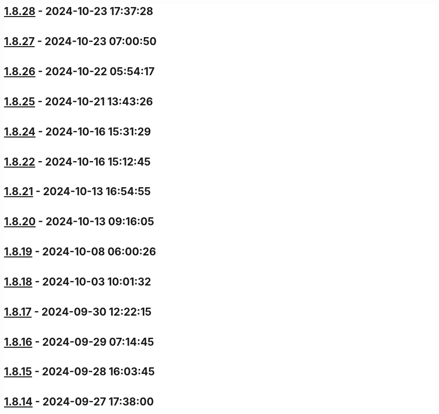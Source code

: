 ## [1.8.28](https://github.com/fscorrupt/Posterizarr/releases/tag/1.8.28) - 2024-10-23 17:37:28

## [1.8.27](https://github.com/fscorrupt/Posterizarr/releases/tag/1.8.27) - 2024-10-23 07:00:50

## [1.8.26](https://github.com/fscorrupt/Posterizarr/releases/tag/1.8.26) - 2024-10-22 05:54:17

## [1.8.25](https://github.com/fscorrupt/Posterizarr/releases/tag/1.8.25) - 2024-10-21 13:43:26

## [1.8.24](https://github.com/fscorrupt/Posterizarr/releases/tag/1.8.24) - 2024-10-16 15:31:29

## [1.8.22](https://github.com/fscorrupt/Posterizarr/releases/tag/1.8.22) - 2024-10-16 15:12:45

## [1.8.21](https://github.com/fscorrupt/Posterizarr/releases/tag/1.8.21) - 2024-10-13 16:54:55

## [1.8.20](https://github.com/fscorrupt/Posterizarr/releases/tag/1.8.20) - 2024-10-13 09:16:05

## [1.8.19](https://github.com/fscorrupt/Posterizarr/releases/tag/1.8.19) - 2024-10-08 06:00:26

## [1.8.18](https://github.com/fscorrupt/Posterizarr/releases/tag/1.8.18) - 2024-10-03 10:01:32

## [1.8.17](https://github.com/fscorrupt/Posterizarr/releases/tag/1.8.17) - 2024-09-30 12:22:15

## [1.8.16](https://github.com/fscorrupt/Posterizarr/releases/tag/1.8.16) - 2024-09-29 07:14:45

## [1.8.15](https://github.com/fscorrupt/Posterizarr/releases/tag/1.8.15) - 2024-09-28 16:03:45

## [1.8.14](https://github.com/fscorrupt/Posterizarr/releases/tag/1.8.14) - 2024-09-27 17:38:00
